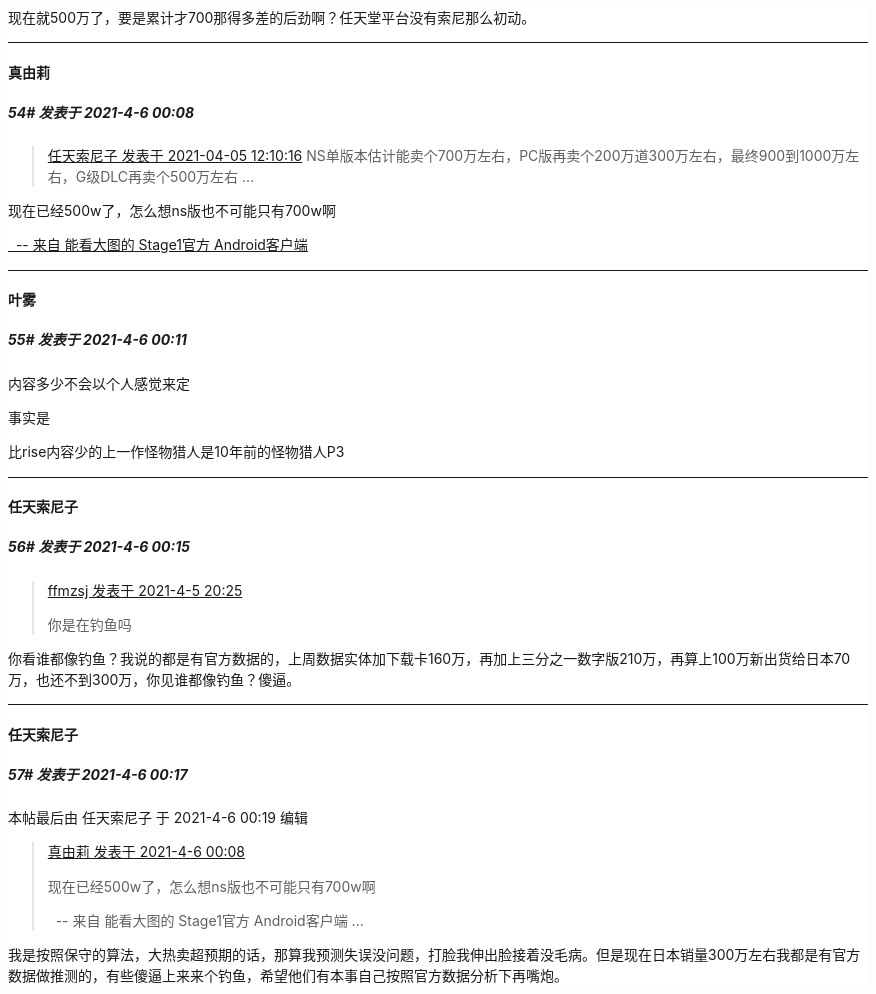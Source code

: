 
现在就500万了，要是累计才700那得多差的后劲啊？任天堂平台没有索尼那么初动。


-----

####  真由莉  
##### 54#       发表于 2021-4-6 00:08


<blockquote><a href="httphttps://bbs.saraba1st.com/2b/forum.php?mod=redirect&amp;goto=findpost&amp;pid=50838138&amp;ptid=1997285" target="_blank">任天索尼子 发表于 2021-04-05 12:10:16</a>
NS单版本估计能卖个700万左右，PC版再卖个200万道300万左右，最终900到1000万左右，G级DLC再卖个500万左右 ...</blockquote>现在已经500w了，怎么想ns版也不可能只有700w啊

[  -- 来自 能看大图的 Stage1官方 Android客户端](https://www.coolapk.com/apk/140634)


-----

####  叶雾  
##### 55#       发表于 2021-4-6 00:11


内容多少不会以个人感觉来定

事实是

比rise内容少的上一作怪物猎人是10年前的怪物猎人P3


-----

####  任天索尼子  
##### 56#       发表于 2021-4-6 00:15


<blockquote><a href="httphttps://bbs.saraba1st.com/2b/forum.php?mod=redirect&amp;goto=findpost&amp;pid=50842002&amp;ptid=1997285" target="_blank">ffmzsj 发表于 2021-4-5 20:25</a>

你是在钓鱼吗</blockquote>
你看谁都像钓鱼？我说的都是有官方数据的，上周数据实体加下载卡160万，再加上三分之一数字版210万，再算上100万新出货给日本70万，也还不到300万，你见谁都像钓鱼？傻逼。


-----

####  任天索尼子  
##### 57#       发表于 2021-4-6 00:17


 本帖最后由 任天索尼子 于 2021-4-6 00:19 编辑 
<blockquote><a href="httphttps://bbs.saraba1st.com/2b/forum.php?mod=redirect&amp;goto=findpost&amp;pid=50843904&amp;ptid=1997285" target="_blank">真由莉 发表于 2021-4-6 00:08</a>

现在已经500w了，怎么想ns版也不可能只有700w啊


  -- 来自 能看大图的 Stage1官方 Android客户端 ...</blockquote>
我是按照保守的算法，大热卖超预期的话，那算我预测失误没问题，打脸我伸出脸接着没毛病。但是现在日本销量300万左右我都是有官方数据做推测的，有些傻逼上来来个钓鱼，希望他们有本事自己按照官方数据分析下再嘴炮。
